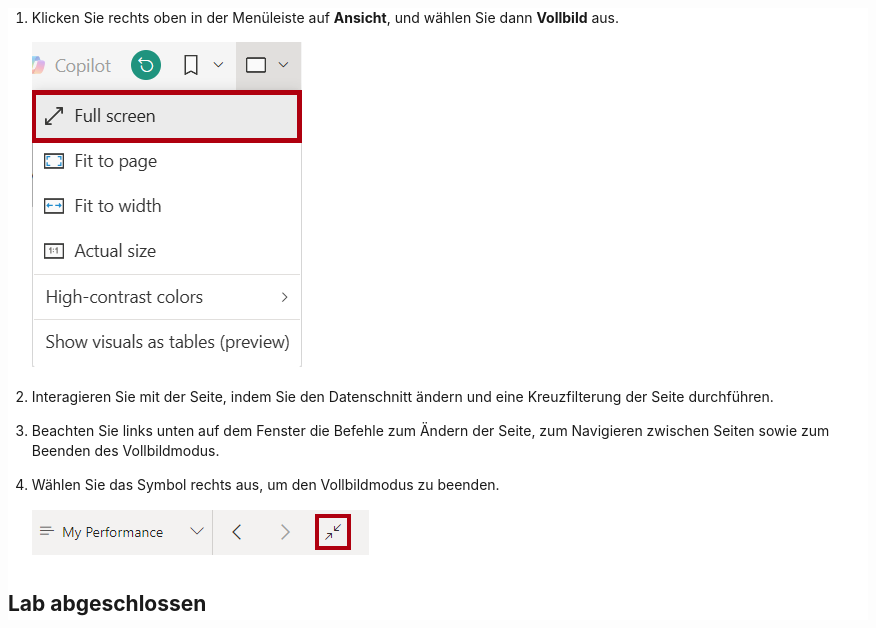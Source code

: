 1. Klicken Sie rechts oben in der Menüleiste auf **Ansicht**, und wählen Sie dann **Vollbild** aus.

    ![Bild 47](Linked_image_Files/08-design-power-bi-reports_image70.png)

1. Interagieren Sie mit der Seite, indem Sie den Datenschnitt ändern und eine Kreuzfilterung der Seite durchführen.

1. Beachten Sie links unten auf dem Fenster die Befehle zum Ändern der Seite, zum Navigieren zwischen Seiten sowie zum Beenden des Vollbildmodus.

1. Wählen Sie das Symbol rechts aus, um den Vollbildmodus zu beenden.

    ![Bild 48](Linked_image_Files/08-design-power-bi-reports_image71.png)

## Lab abgeschlossen
